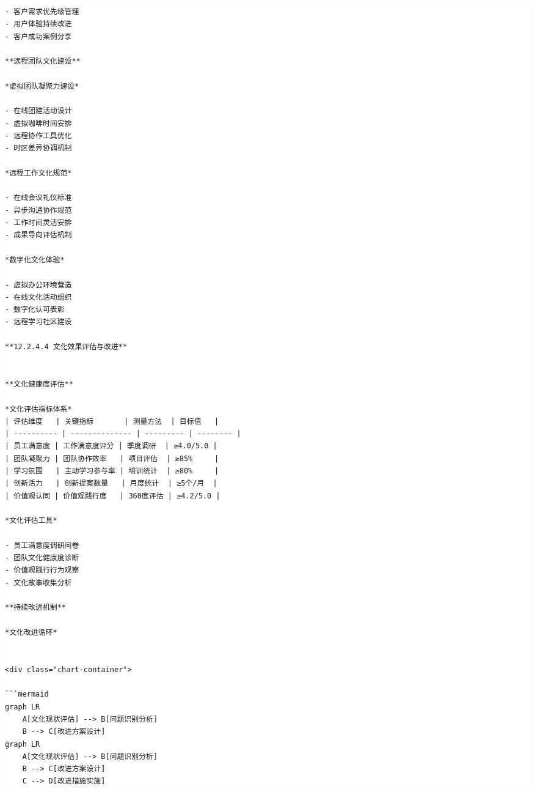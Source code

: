 ```mermaid
- 客户需求优先级管理
- 用户体验持续改进
- 客户成功案例分享

**远程团队文化建设**

*虚拟团队凝聚力建设*

- 在线团建活动设计
- 虚拟咖啡时间安排
- 远程协作工具优化
- 时区差异协调机制

*远程工作文化规范*

- 在线会议礼仪标准
- 异步沟通协作规范
- 工作时间灵活安排
- 成果导向评估机制

*数字化文化体验*

- 虚拟办公环境营造
- 在线文化活动组织
- 数字化认可表彰
- 远程学习社区建设

**12.2.4.4 文化效果评估与改进**


**文化健康度评估**

*文化评估指标体系*
| 评估维度   | 关键指标       | 测量方法  | 目标值   |
| ---------- | -------------- | --------- | -------- |
| 员工满意度 | 工作满意度评分 | 季度调研  | ≥4.0/5.0 |
| 团队凝聚力 | 团队协作效率   | 项目评估  | ≥85%     |
| 学习氛围   | 主动学习参与率 | 培训统计  | ≥80%     |
| 创新活力   | 创新提案数量   | 月度统计  | ≥5个/月  |
| 价值观认同 | 价值观践行度   | 360度评估 | ≥4.2/5.0 |

*文化评估工具*

- 员工满意度调研问卷
- 团队文化健康度诊断
- 价值观践行行为观察
- 文化故事收集分析

**持续改进机制**

*文化改进循环*


<div class="chart-container">

```mermaid
graph LR
    A[文化现状评估] --> B[问题识别分析]
    B --> C[改进方案设计]
graph LR
    A[文化现状评估] --> B[问题识别分析]
    B --> C[改进方案设计]
    C --> D[改进措施实施]
```
